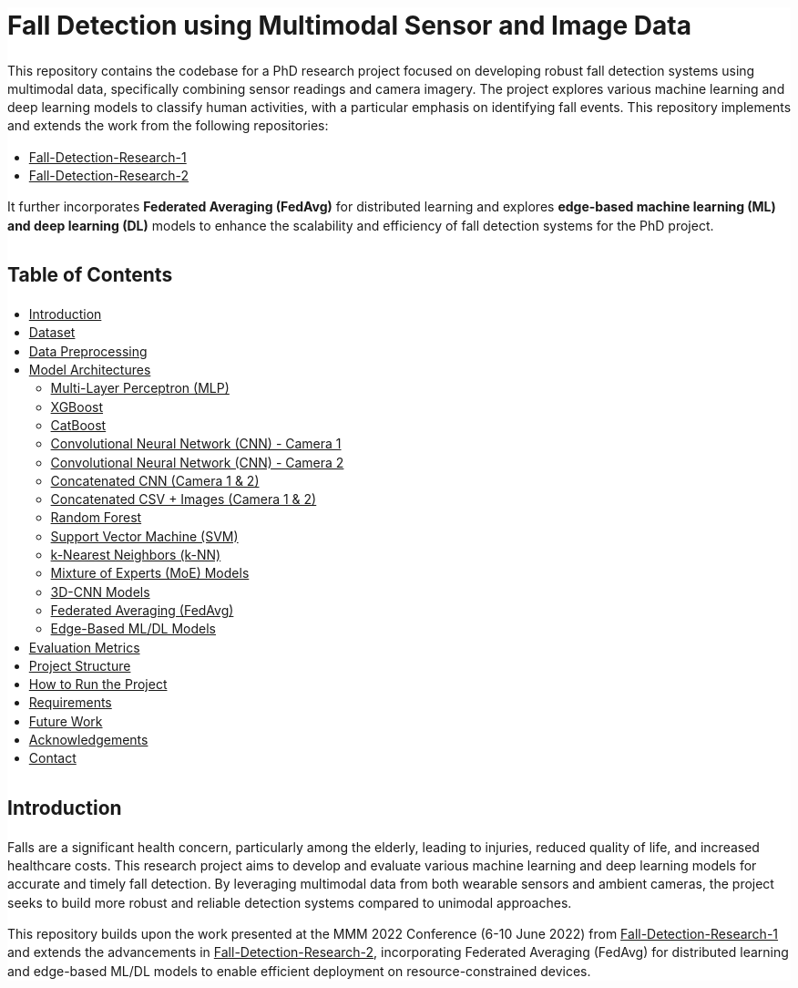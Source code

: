 # Fall Detection using Multimodal Sensor and Image Data

This repository contains the codebase for a PhD research project focused on developing robust fall detection systems using multimodal data, specifically combining sensor readings and camera imagery. The project explores various machine learning and deep learning models to classify human activities, with a particular emphasis on identifying fall events. This repository implements and extends the work from the following repositories:

- [Fall-Detection-Research-1](https://github.com/hoangNguyen210/Fall-Detection-Research-1)
- [Fall-Detection-Research-2](https://github.com/hoangNguyen210/Fall-Detection-Research-2)

It further incorporates **Federated Averaging (FedAvg)** for distributed learning and explores **edge-based machine learning (ML) and deep learning (DL)** models to enhance the scalability and efficiency of fall detection systems for the PhD project.

## Table of Contents
- [Introduction](#introduction)
- [Dataset](#dataset)
- [Data Preprocessing](#data-preprocessing)
- [Model Architectures](#model-architectures)
  - [Multi-Layer Perceptron (MLP)](#multi-layer-perceptron-mlp)
  - [XGBoost](#xgboost)
  - [CatBoost](#catboost)
  - [Convolutional Neural Network (CNN) - Camera 1](#convolutional-neural-network-cnn---camera-1)
  - [Convolutional Neural Network (CNN) - Camera 2](#convolutional-neural-network-cnn---camera-2)
  - [Concatenated CNN (Camera 1 & 2)](#concatenated-cnn-camera-1--2)
  - [Concatenated CSV + Images (Camera 1 & 2)](#concatenated-csv--images-camera-1--2)
  - [Random Forest](#random-forest)
  - [Support Vector Machine (SVM)](#support-vector-machine-svm)
  - [k-Nearest Neighbors (k-NN)](#k-nearest-neighbors-k-nn)
  - [Mixture of Experts (MoE) Models](#mixture-of-experts-moe-models)
  - [3D-CNN Models](#3d-cnn-models)
  - [Federated Averaging (FedAvg)](#federated-averaging-fedavg)
  - [Edge-Based ML/DL Models](#edge-based-mldl-models)
- [Evaluation Metrics](#evaluation-metrics)
- [Project Structure](#project-structure)
- [How to Run the Project](#how-to-run-the-project)
- [Requirements](#requirements)
- [Future Work](#future-work)
- [Acknowledgements](#acknowledgements)
- [Contact](#contact)

## Introduction
Falls are a significant health concern, particularly among the elderly, leading to injuries, reduced quality of life, and increased healthcare costs. This research project aims to develop and evaluate various machine learning and deep learning models for accurate and timely fall detection. By leveraging multimodal data from both wearable sensors and ambient cameras, the project seeks to build more robust and reliable detection systems compared to unimodal approaches. 

This repository builds upon the work presented at the MMM 2022 Conference (6-10 June 2022) from [Fall-Detection-Research-1](https://github.com/hoangNguyen210/Fall-Detection-Research-1) and extends the advancements in [Fall-Detection-Research-2](https://github.com/hoangNguyen210/Fall-Detection-Research-2), incorporating Federated Averaging (FedAvg) for distributed learning and edge-based ML/DL models to enable efficient deployment on resource-constrained devices.
